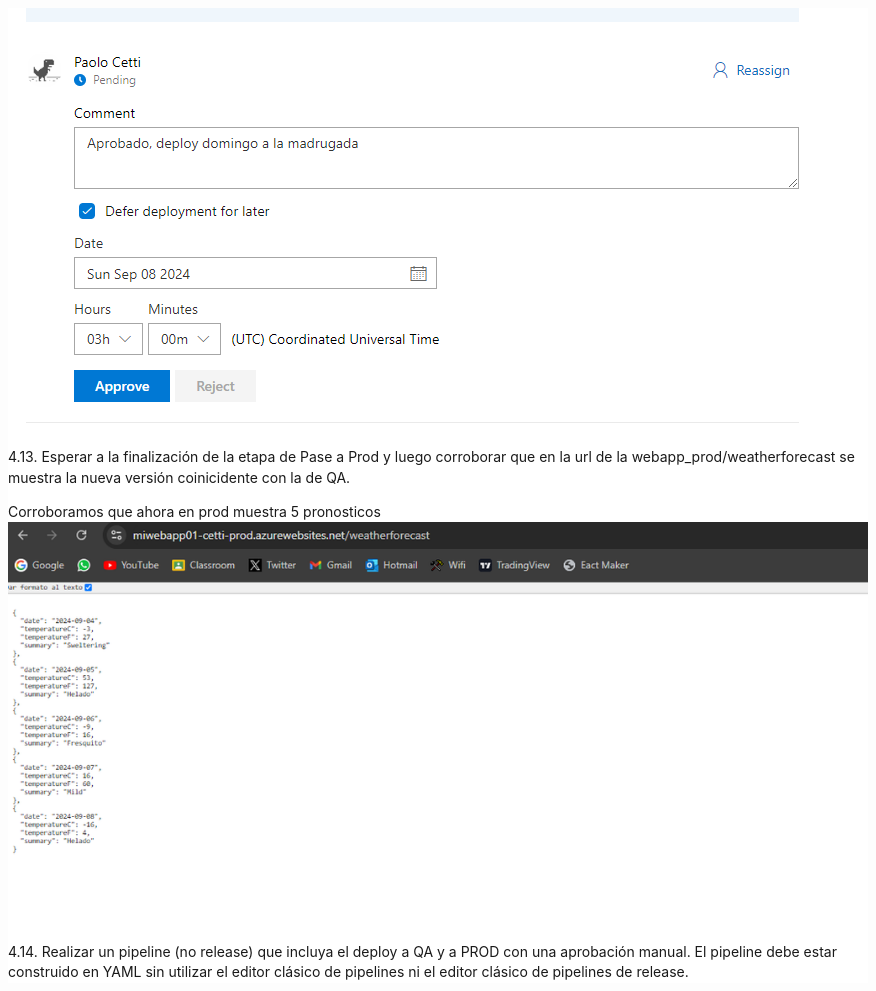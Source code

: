 ![](img/image-62.png)

4.13\. Esperar a la finalización de la etapa de Pase a Prod y luego corroborar que en la url de la webapp_prod/weatherforecast se muestra la nueva versión coinicidente con la de QA.

Corroboramos que ahora en prod muestra 5 pronosticos
![](img/image-61.png)

4.14\. Realizar un pipeline (no release) que incluya el deploy a QA y a PROD con una aprobación manual. El pipeline debe estar construido en YAML sin utilizar el editor clásico de pipelines ni el editor clásico de pipelines de release.
 